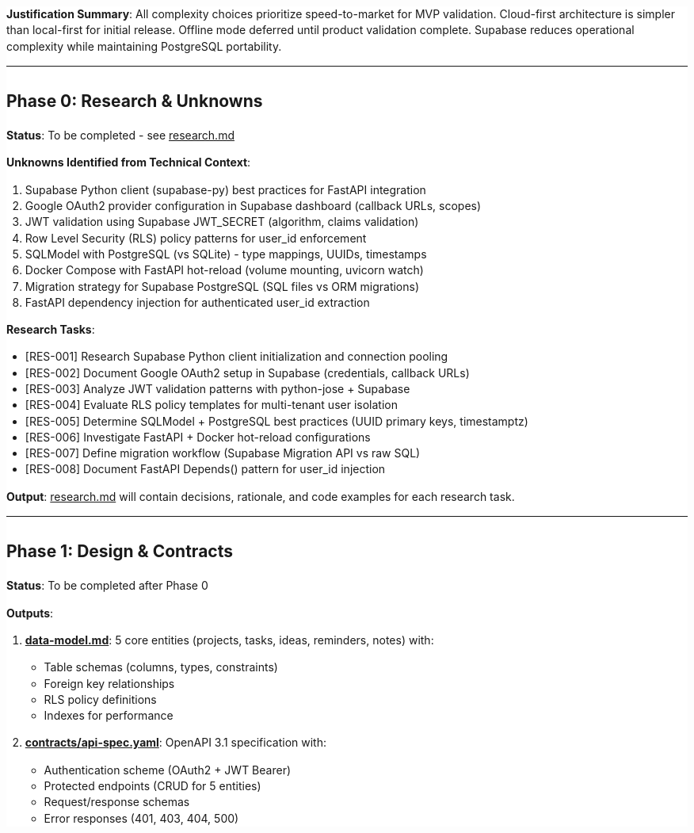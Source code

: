 **Justification Summary**: All complexity choices prioritize speed-to-market for MVP validation. Cloud-first architecture is simpler than local-first for initial release. Offline mode deferred until product validation complete. Supabase reduces operational complexity while maintaining PostgreSQL portability.

---

## Phase 0: Research & Unknowns

**Status**: To be completed - see [research.md](research.md)

**Unknowns Identified from Technical Context**:
1. Supabase Python client (supabase-py) best practices for FastAPI integration
2. Google OAuth2 provider configuration in Supabase dashboard (callback URLs, scopes)
3. JWT validation using Supabase JWT_SECRET (algorithm, claims validation)
4. Row Level Security (RLS) policy patterns for user_id enforcement
5. SQLModel with PostgreSQL (vs SQLite) - type mappings, UUIDs, timestamps
6. Docker Compose with FastAPI hot-reload (volume mounting, uvicorn watch)
7. Migration strategy for Supabase PostgreSQL (SQL files vs ORM migrations)
8. FastAPI dependency injection for authenticated user_id extraction

**Research Tasks**:
- [RES-001] Research Supabase Python client initialization and connection pooling
- [RES-002] Document Google OAuth2 setup in Supabase (credentials, callback URLs)
- [RES-003] Analyze JWT validation patterns with python-jose + Supabase
- [RES-004] Evaluate RLS policy templates for multi-tenant user isolation
- [RES-005] Determine SQLModel + PostgreSQL best practices (UUID primary keys, timestamptz)
- [RES-006] Investigate FastAPI + Docker hot-reload configurations
- [RES-007] Define migration workflow (Supabase Migration API vs raw SQL)
- [RES-008] Document FastAPI Depends() pattern for user_id injection

**Output**: [research.md](research.md) will contain decisions, rationale, and code examples for each research task.

---

## Phase 1: Design & Contracts

**Status**: To be completed after Phase 0

**Outputs**:
1. **[data-model.md](data-model.md)**: 5 core entities (projects, tasks, ideas, reminders, notes) with:
   - Table schemas (columns, types, constraints)
   - Foreign key relationships
   - RLS policy definitions
   - Indexes for performance

2. **[contracts/api-spec.yaml](contracts/api-spec.yaml)**: OpenAPI 3.1 specification with:
   - Authentication scheme (OAuth2 + JWT Bearer)
   - Protected endpoints (CRUD for 5 entities)
   - Request/response schemas
   - Error responses (401, 403, 404, 500)

